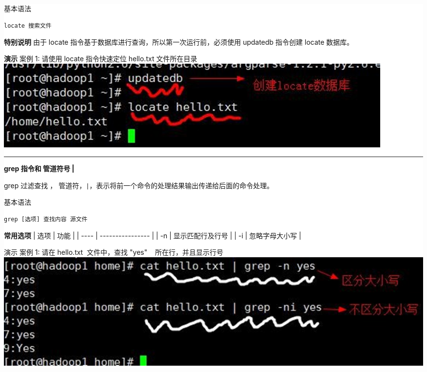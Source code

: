 基本语法
```txt
locate 搜索文件
```

**特别说明**
由于 locate 指令基于数据库进行查询，所以第一次运行前，必须使用 updatedb 指令创建 locate 数据库。

**演示**
案例 1: 请使用 locate 指令快速定位 hello.txt 文件所在目录
![](attachment/Pasted%20image%2020230912190950.png)

---

**grep 指令和 管道符号 |**

grep 过滤查找 ， 管道符，`|`，表示将前一个命令的处理结果输出传递给后面的命令处理。

基本语法
```txt
grep [选项] 查找内容 源文件
```

**常用选项**
| 选项 | 功能             |
| ---- | ---------------- |
| -n   | 显示匹配行及行号 |
| -i   | 忽略字母大小写                 |

演示
案例 1: 请在 hello.txt  文件中，查找 "yes"    所在行，并且显示行号
![](attachment/Pasted%20image%2020230912191117.png)
